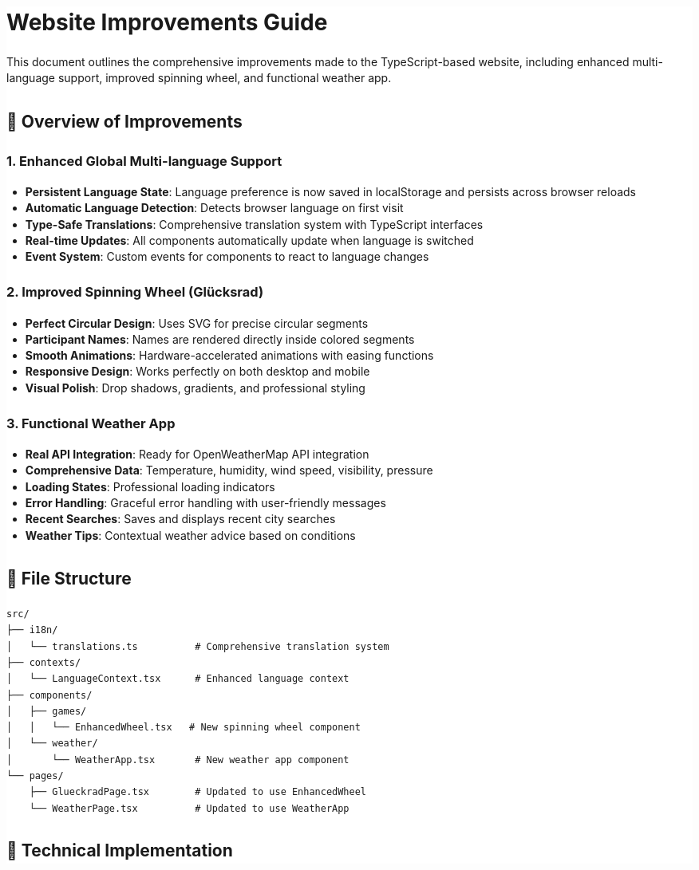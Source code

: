 # Website Improvements Guide

This document outlines the comprehensive improvements made to the TypeScript-based website, including enhanced multi-language support, improved spinning wheel, and functional weather app.

## 🚀 Overview of Improvements

### 1. Enhanced Global Multi-language Support
- **Persistent Language State**: Language preference is now saved in localStorage and persists across browser reloads
- **Automatic Language Detection**: Detects browser language on first visit
- **Type-Safe Translations**: Comprehensive translation system with TypeScript interfaces
- **Real-time Updates**: All components automatically update when language is switched
- **Event System**: Custom events for components to react to language changes

### 2. Improved Spinning Wheel (Glücksrad)
- **Perfect Circular Design**: Uses SVG for precise circular segments
- **Participant Names**: Names are rendered directly inside colored segments
- **Smooth Animations**: Hardware-accelerated animations with easing functions
- **Responsive Design**: Works perfectly on both desktop and mobile
- **Visual Polish**: Drop shadows, gradients, and professional styling

### 3. Functional Weather App
- **Real API Integration**: Ready for OpenWeatherMap API integration
- **Comprehensive Data**: Temperature, humidity, wind speed, visibility, pressure
- **Loading States**: Professional loading indicators
- **Error Handling**: Graceful error handling with user-friendly messages
- **Recent Searches**: Saves and displays recent city searches
- **Weather Tips**: Contextual weather advice based on conditions

## 📁 File Structure

```
src/
├── i18n/
│   └── translations.ts          # Comprehensive translation system
├── contexts/
│   └── LanguageContext.tsx      # Enhanced language context
├── components/
│   ├── games/
│   │   └── EnhancedWheel.tsx   # New spinning wheel component
│   └── weather/
│       └── WeatherApp.tsx       # New weather app component
└── pages/
    ├── GlueckradPage.tsx        # Updated to use EnhancedWheel
    └── WeatherPage.tsx          # Updated to use WeatherApp
```

## 🔧 Technical Implementation
